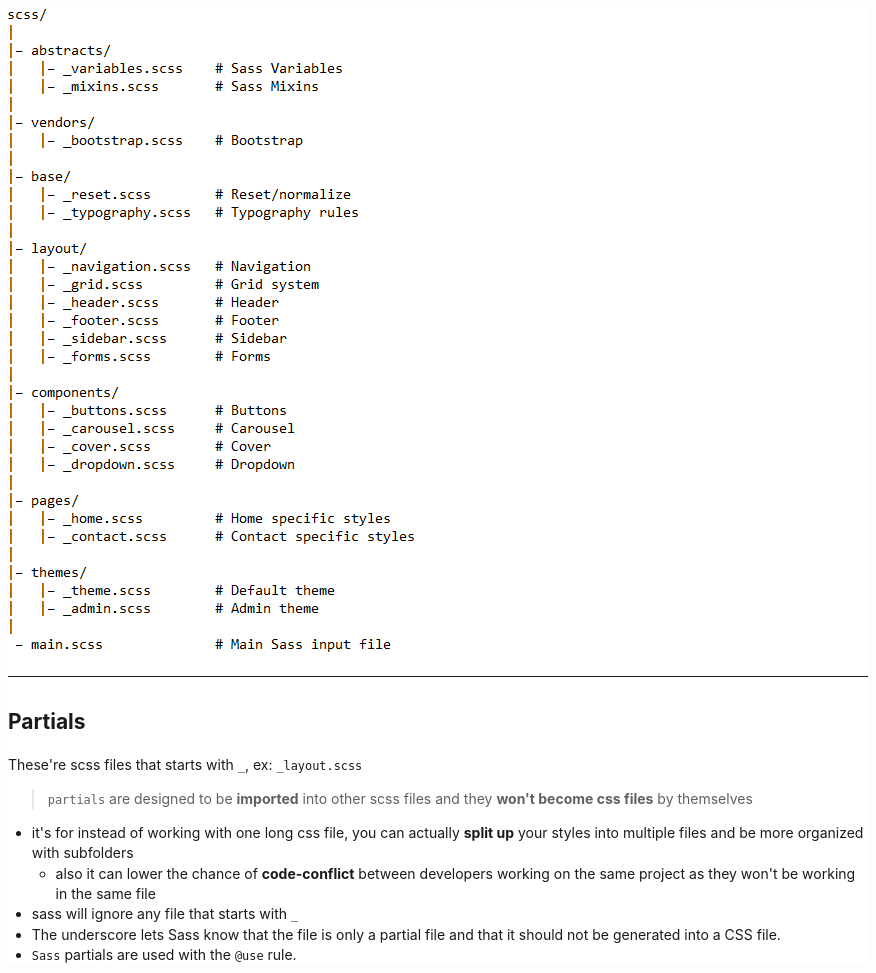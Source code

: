 ![7-1 pattern](./img/sass-architecture.png)

---

## Partials

These're scss files that starts with `_`, ex: `_layout.scss`

> `partials` are designed to be **imported** into other scss files and they **won't become css files** by themselves

- it's for instead of working with one long css file, you can actually **split up** your styles into multiple files and be more organized with subfolders
  - also it can lower the chance of **code-conflict** between developers working on the same project as they won't be working in the same file
- sass will ignore any file that starts with `_`
- The underscore lets Sass know that the file is only a partial file and that it should not be generated into a CSS file.
- `Sass` partials are used with the `@use` rule.
